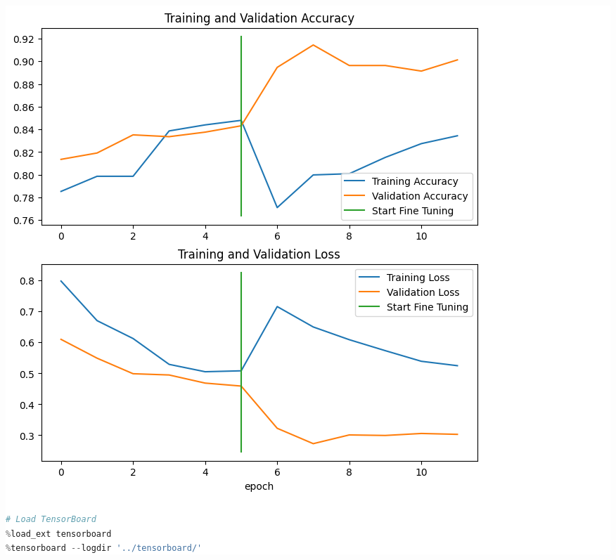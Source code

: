 ![Fine-tuning Pre-trained Models](https://github.com/mpolinowski/tf-2023/blob/master/assets/04_Tensorflow_Transfer_Learning_10.png)

```python
# Load TensorBoard
%load_ext tensorboard
%tensorboard --logdir '../tensorboard/'
```
